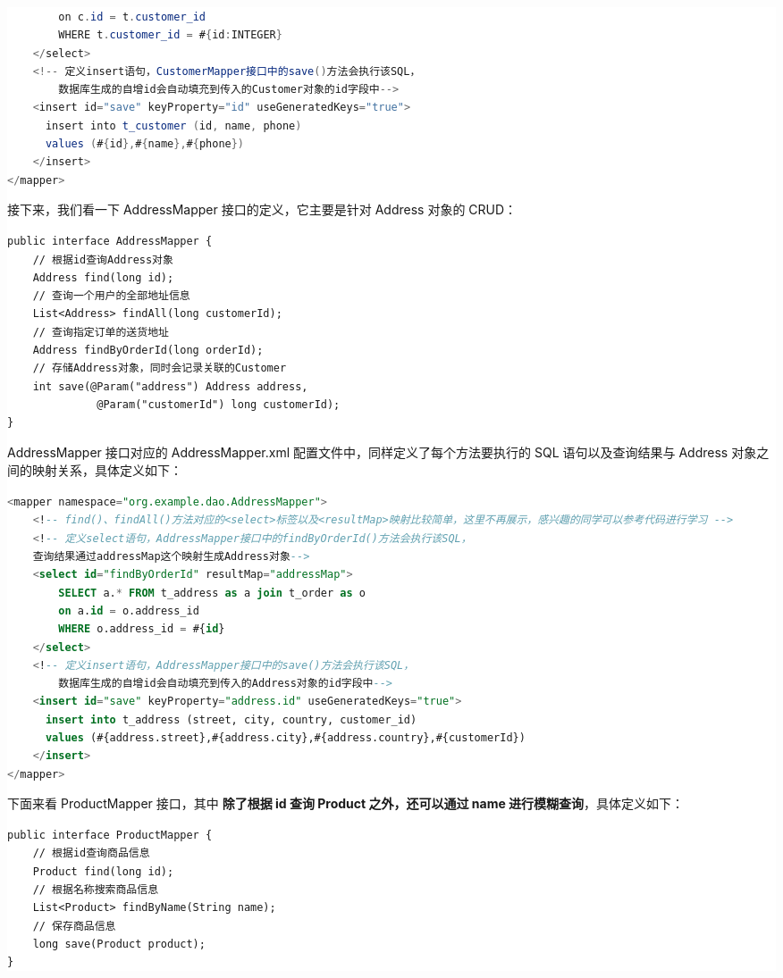 ```java
        on c.id = t.customer_id
        WHERE t.customer_id = #{id:INTEGER}
    </select>
    <!-- 定义insert语句，CustomerMapper接口中的save()方法会执行该SQL，
        数据库生成的自增id会自动填充到传入的Customer对象的id字段中-->
    <insert id="save" keyProperty="id" useGeneratedKeys="true">
      insert into t_customer (id, name, phone)
      values (#{id},#{name},#{phone})
    </insert>
</mapper>
```

接下来，我们看一下 AddressMapper 接口的定义，它主要是针对 Address 对象的 CRUD：

```plaintext
public interface AddressMapper {
    // 根据id查询Address对象
    Address find(long id);
    // 查询一个用户的全部地址信息
    List<Address> findAll(long customerId);
    // 查询指定订单的送货地址
    Address findByOrderId(long orderId);
    // 存储Address对象，同时会记录关联的Customer
    int save(@Param("address") Address address,
              @Param("customerId") long customerId);
}
```

AddressMapper 接口对应的 AddressMapper.xml 配置文件中，同样定义了每个方法要执行的 SQL 语句以及查询结果与 Address 对象之间的映射关系，具体定义如下：

```sql
<mapper namespace="org.example.dao.AddressMapper">
    <!-- find()、findAll()方法对应的<select>标签以及<resultMap>映射比较简单，这里不再展示，感兴趣的同学可以参考代码进行学习 -->
    <!-- 定义select语句，AddressMapper接口中的findByOrderId()方法会执行该SQL，
    查询结果通过addressMap这个映射生成Address对象-->
    <select id="findByOrderId" resultMap="addressMap">
        SELECT a.* FROM t_address as a join t_order as o
        on a.id = o.address_id
        WHERE o.address_id = #{id}
    </select>
    <!-- 定义insert语句，AddressMapper接口中的save()方法会执行该SQL，
        数据库生成的自增id会自动填充到传入的Address对象的id字段中-->
    <insert id="save" keyProperty="address.id" useGeneratedKeys="true">
      insert into t_address (street, city, country, customer_id)
      values (#{address.street},#{address.city},#{address.country},#{customerId})
    </insert>
</mapper>
```

下面来看 ProductMapper 接口，其中 **除了根据 id 查询 Product 之外，还可以通过 name 进行模糊查询**，具体定义如下：

```plaintext
public interface ProductMapper {
    // 根据id查询商品信息
    Product find(long id);
    // 根据名称搜索商品信息
    List<Product> findByName(String name);
    // 保存商品信息
    long save(Product product);
}
```
